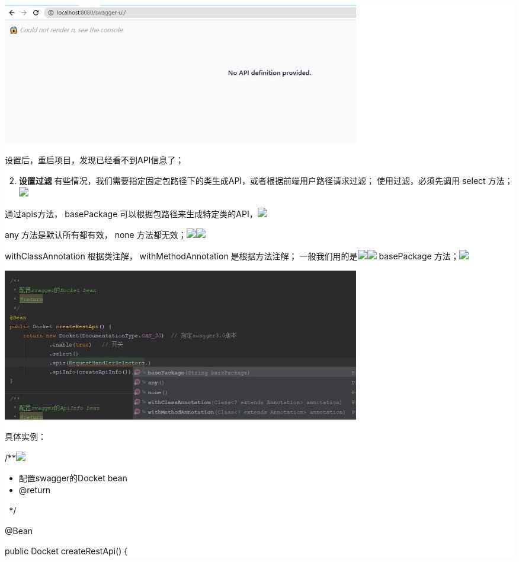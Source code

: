 ![](Aspose.Words.48055da0-2761-4160-b51e-baa9989021d9.071.jpeg)

设置后，重启项目，发现已经看不到API信息了；

2. **设置过滤** 有些情况，我们需要指定固定包路径下的类生成API，或者根据前端用户路径请求过滤； 使用过滤，必须先调用 select 方法；![](Aspose.Words.48055da0-2761-4160-b51e-baa9989021d9.072.png)

通过apis方法， basePackage 可以根据包路径来生成特定类的API，![](Aspose.Words.48055da0-2761-4160-b51e-baa9989021d9.073.png)

any 方法是默认所有都有效， none 方法都无效；![](Aspose.Words.48055da0-2761-4160-b51e-baa9989021d9.074.png)![](Aspose.Words.48055da0-2761-4160-b51e-baa9989021d9.075.png)

withClassAnnotation 根据类注解， withMethodAnnotation 是根据方法注解； 一般我们用的是![](Aspose.Words.48055da0-2761-4160-b51e-baa9989021d9.076.png)![](Aspose.Words.48055da0-2761-4160-b51e-baa9989021d9.077.png) basePackage 方法；![](Aspose.Words.48055da0-2761-4160-b51e-baa9989021d9.078.png)

![](Aspose.Words.48055da0-2761-4160-b51e-baa9989021d9.079.jpeg)

具体实例：

/\*\*![](Aspose.Words.48055da0-2761-4160-b51e-baa9989021d9.080.png)

* 配置swagger的Docket bean
* @return

` `\*/

@Bean

public Docket createRestApi() {
